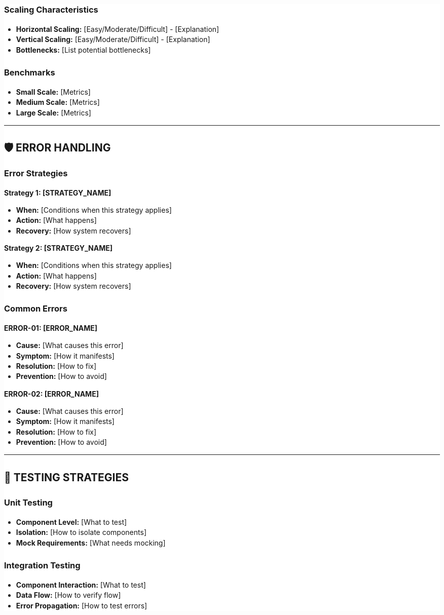 ### Scaling Characteristics
- **Horizontal Scaling:** [Easy/Moderate/Difficult] - [Explanation]
- **Vertical Scaling:** [Easy/Moderate/Difficult] - [Explanation]
- **Bottlenecks:** [List potential bottlenecks]

### Benchmarks
- **Small Scale:** [Metrics]
- **Medium Scale:** [Metrics]
- **Large Scale:** [Metrics]

---

## 🛡️ ERROR HANDLING

### Error Strategies

**Strategy 1: [STRATEGY_NAME]**
- **When:** [Conditions when this strategy applies]
- **Action:** [What happens]
- **Recovery:** [How system recovers]

**Strategy 2: [STRATEGY_NAME]**
- **When:** [Conditions when this strategy applies]
- **Action:** [What happens]
- **Recovery:** [How system recovers]

### Common Errors

**ERROR-01: [ERROR_NAME]**
- **Cause:** [What causes this error]
- **Symptom:** [How it manifests]
- **Resolution:** [How to fix]
- **Prevention:** [How to avoid]

**ERROR-02: [ERROR_NAME]**
- **Cause:** [What causes this error]
- **Symptom:** [How it manifests]
- **Resolution:** [How to fix]
- **Prevention:** [How to avoid]

---

## 🧪 TESTING STRATEGIES

### Unit Testing
- **Component Level:** [What to test]
- **Isolation:** [How to isolate components]
- **Mock Requirements:** [What needs mocking]

### Integration Testing
- **Component Interaction:** [What to test]
- **Data Flow:** [How to verify flow]
- **Error Propagation:** [How to test errors]
